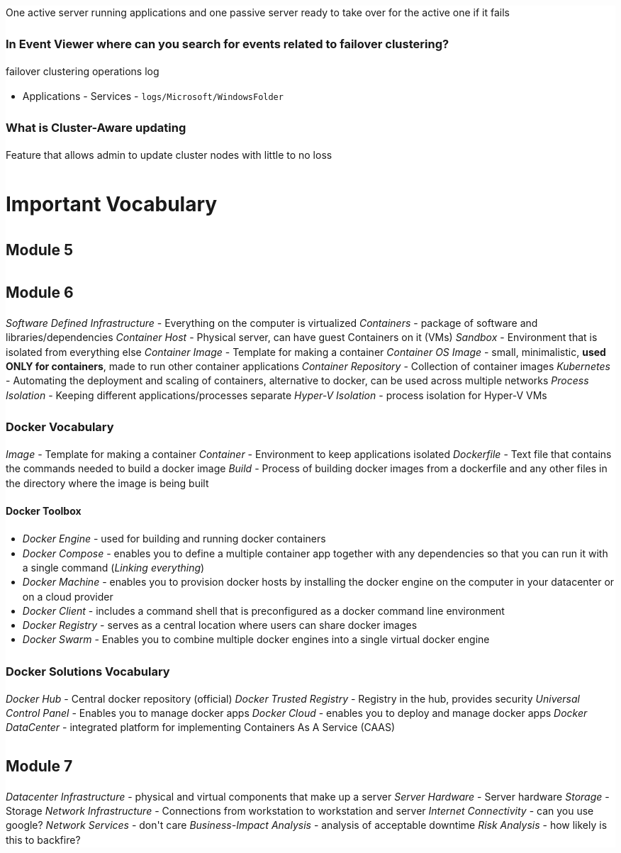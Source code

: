 One active server running applications and one passive server ready to take over for the active one if it fails
### In Event Viewer where can you search for events related to failover clustering?
failover clustering operations log
- Applications - Services - `logs/Microsoft/WindowsFolder`
### What is Cluster-Aware updating
Feature that allows admin to update cluster nodes with little to no loss
# Important Vocabulary
## Module 5

## Module 6
*Software Defined Infrastructure* - Everything on the computer is virtualized
*Containers* - package of software and libraries/dependencies
*Container Host* - Physical server, can have guest Containers on it (VMs)
*Sandbox* - Environment that is isolated from everything else
*Container Image* - Template for making a container
*Container OS Image* - small, minimalistic, **used ONLY for containers**, made to run other container applications
*Container Repository* - Collection of container images
*Kubernetes* - Automating the deployment and scaling of containers, alternative to docker, can be used across multiple networks
*Process Isolation* - Keeping different applications/processes separate
*Hyper-V Isolation* - process isolation for Hyper-V VMs
### Docker Vocabulary
*Image* - Template for making a container
*Container* - Environment to keep applications isolated
*Dockerfile* - Text file that contains the commands needed to build a docker image
*Build* - Process of building docker images from a dockerfile and any other files in the directory where the image is being built
#### Docker Toolbox
- *Docker Engine* - used for building and running docker containers
- *Docker Compose* - enables you to define a multiple container app together with any dependencies so that you can run it with a single command (*Linking everything*)
- *Docker Machine* - enables you to provision docker hosts by installing the docker engine on the computer in your datacenter or on a cloud provider
- *Docker Client* - includes a command shell that is preconfigured as a docker command line environment
- *Docker Registry* - serves as a central location where users can share docker images
- *Docker Swarm* - Enables you to combine multiple docker engines into a single virtual docker engine
### Docker Solutions Vocabulary
*Docker Hub* - Central docker repository (official)
*Docker Trusted Registry* - Registry in the hub, provides security
*Universal Control Panel* - Enables you to manage docker apps
*Docker Cloud* - enables you to deploy and manage docker apps
*Docker DataCenter* - integrated platform for implementing Containers As A Service (CAAS)
## Module 7
*Datacenter Infrastructure* - physical and virtual components that make up a server
*Server Hardware* - Server hardware
*Storage* - Storage
*Network Infrastructure* - Connections from workstation to workstation and server
*Internet Connectivity* - can you use google?
*Network Services* - don't care
*Business-Impact Analysis* - analysis of acceptable downtime
*Risk Analysis* - how likely is this to backfire?